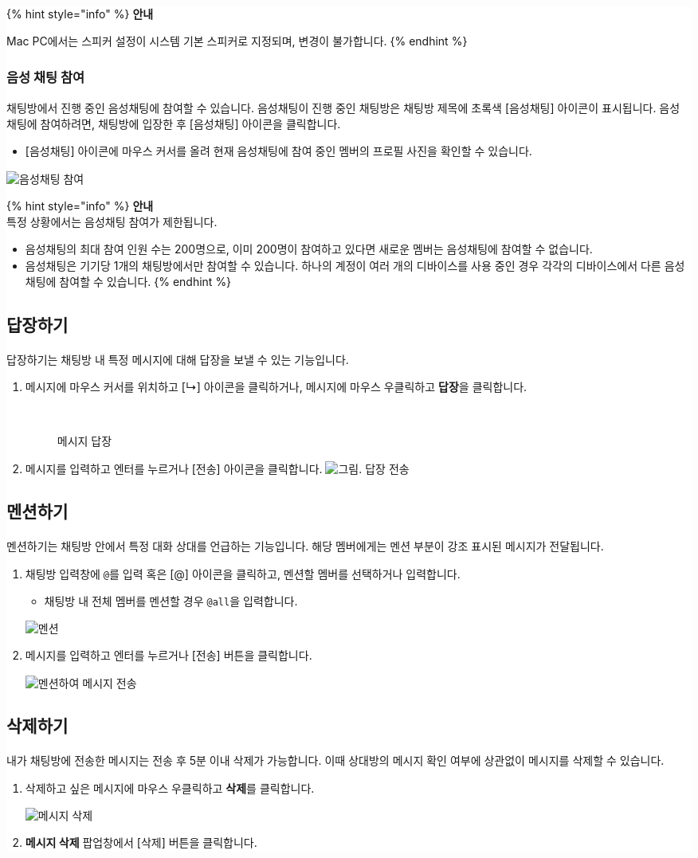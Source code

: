 {% hint style="info" %}
**안내**&#x20;

Mac PC에서는 스피커 설정이 시스템 기본 스피커로 지정되며, 변경이 불가합니다.
{% endhint %}

### **음성 채팅 참여**

채팅방에서 진행 중인 음성채팅에 참여할 수 있습니다. 음성채팅이 진행 중인 채팅방은 채팅방 제목에 초록색 \[음성채팅] 아이콘이 표시됩니다. 음성 채팅에 참여하려면, 채팅방에 입장한 후 \[음성채팅] 아이콘을 클릭합니다.

* \[음성채팅] 아이콘에 마우스 커서를 올려 현재 음성채팅에 참여 중인 멤버의 프로필 사진을 확인할 수 있습니다.

![음성채팅 참여](https://t1.kakaocdn.net/service\_kep\_docpublish/Figma/kakao%20work%20%EC%82%AC%EC%9A%A9%EC%9E%90/%EC%9D%8C%EC%84%B1%EC%B1%84%ED%8C%85%20%EC%B0%B8%EC%97%AC.png)

{% hint style="info" %}
**안내**\
특정 상황에서는 음성채팅 참여가 제한됩니다.

* 음성채팅의 최대 참여 인원 수는 200명으로, 이미 200명이 참여하고 있다면 새로운 멤버는 음성채팅에 참여할 수 없습니다.
* 음성채팅은 기기당 1개의 채팅방에서만 참여할 수 있습니다. 하나의 계정이 여러 개의 디바이스를 사용 중인 경우 각각의 디바이스에서 다른 음성채팅에 참여할 수 있습니다.
{% endhint %}

## 답장하기

답장하기는 채팅방 내 특정 메시지에 대해 답장을 보낼 수 있는 기능입니다.

1.  메시지에 마우스 커서를 위치하고 \[↳] 아이콘을 클릭하거나, 메시지에 마우스 우클릭하고 **답장**을 클릭합니다.&#x20;

    <figure><img src="https://t1.kakaocdn.net/service_kep_docpublish/Figma/kakao%20work%20%EC%82%AC%EC%9A%A9%EC%9E%90/%EA%B7%B8%EB%A6%BC.%20%EB%A9%94%EC%8B%9C%EC%A7%80%20%EB%8B%B5%EC%9E%A5.png" alt=""><figcaption><p>메시지 답장</p></figcaption></figure>
2. 메시지를 입력하고 엔터를 누르거나 \[전송] 아이콘을 클릭합니다. ![그림. 답장 전송](../4%20%E1%84%8E%E1%85%A2%E1%84%90%E1%85%B5%E1%86%BC%2050885c976659493196d7eef798e4e05b/Untitled%2019.png)

## 멘션하기

멘션하기는 채팅방 안에서 특정 대화 상대를 언급하는 기능입니다. 해당 멤버에게는 멘션 부분이 강조 표시된 메시지가 전달됩니다.

1.  채팅방 입력창에 `@`를 입력 혹은 \[@] 아이콘을 클릭하고, 멘션할 멤버를 선택하거나 입력합니다.

    * 채팅방 내 전체 멤버를 멘션할 경우 `@all`을 입력합니다.

    ![멘션](https://t1.kakaocdn.net/service\_kep\_docpublish/Figma/kakao%20work%20%EC%82%AC%EC%9A%A9%EC%9E%90/%EB%A9%98%EC%85%98.png)
2.  메시지를 입력하고 엔터를 누르거나 \[전송] 버튼을 클릭합니다.

    ![멘션하여 메시지 전송](https://t1.kakaocdn.net/service\_kep\_docpublish/Figma/kakao%20work%20%EC%82%AC%EC%9A%A9%EC%9E%90/%EB%A9%98%EC%85%98%ED%95%98%EC%97%AC%20%EB%A9%94%EC%8B%9C%EC%A7%80%20%EC%A0%84%EC%86%A1.png)

## 삭제하기

내가 채팅방에 전송한 메시지는 전송 후 5분 이내 삭제가 가능합니다. 이때 상대방의 메시지 확인 여부에 상관없이 메시지를 삭제할 수 있습니다.

1.  삭제하고 싶은 메시지에 마우스 우클릭하고 **삭제**를 클릭합니다.

    ![메시지 삭제](https://t1.kakaocdn.net/service\_kep\_docpublish/Figma/kakao%20work%20%EC%82%AC%EC%9A%A9%EC%9E%90/%EB%A9%94%EC%8B%9C%EC%A7%80%20%EC%82%AD%EC%A0%9C.png)
2. **메시지 삭제** 팝업창에서 \[삭제] 버튼을 클릭합니다.
